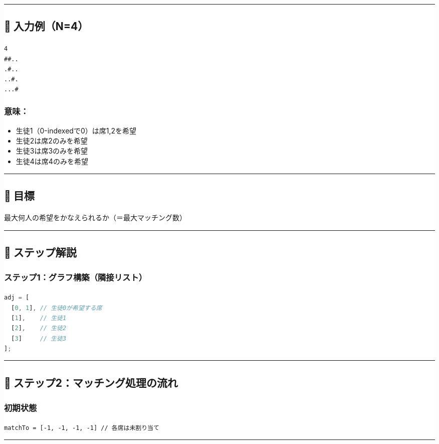 
---

## 🔢 入力例（N=4）

```
4
##..
.#..
..#.
...#
```

### 意味：

* 生徒1（0-indexedで0）は席1,2を希望
* 生徒2は席2のみを希望
* 生徒3は席3のみを希望
* 生徒4は席4のみを希望

---

## 🎯 目標

最大何人の希望をかなえられるか（＝最大マッチング数）

---

## 🧠 ステップ解説

### ステップ1：グラフ構築（隣接リスト）

```ts
adj = [
  [0, 1], // 生徒0が希望する席
  [1],    // 生徒1
  [2],    // 生徒2
  [3]     // 生徒3
];
```

---

## 🚀 ステップ2：マッチング処理の流れ

### 初期状態

```
matchTo = [-1, -1, -1, -1] // 各席は未割り当て
```

---
